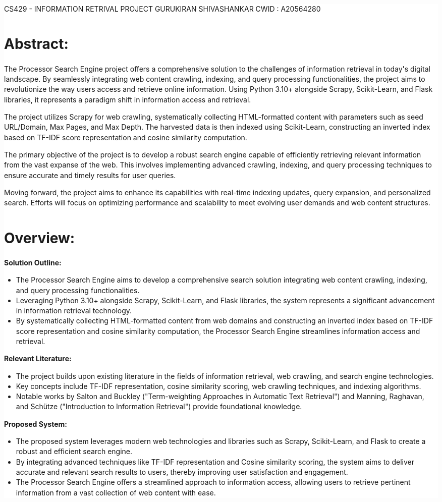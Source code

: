 CS429 - INFORMATION RETRIVAL PROJECT
GURUKIRAN SHIVASHANKAR
CWID : A20564280

# Abstract:

The Processor Search Engine project offers a comprehensive solution to the challenges of information retrieval in today's digital landscape. By seamlessly integrating web content crawling, indexing, and query processing functionalities, the project aims to revolutionize the way users access and retrieve online information. Using Python 3.10+ alongside Scrapy, Scikit-Learn, and Flask libraries, it represents a paradigm shift in information access and retrieval.

The project utilizes Scrapy for web crawling, systematically collecting HTML-formatted content with parameters such as seed URL/Domain, Max Pages, and Max Depth. The harvested data is then indexed using Scikit-Learn, constructing an inverted index based on TF-IDF score representation and cosine similarity computation.

The primary objective of the project is to develop a robust search engine capable of efficiently retrieving relevant information from the vast expanse of the web. This involves implementing advanced crawling, indexing, and query processing techniques to ensure accurate and timely results for user queries.

Moving forward, the project aims to enhance its capabilities with real-time indexing updates, query expansion, and personalized search. Efforts will focus on optimizing performance and scalability to meet evolving user demands and web content structures.

# Overview:

**Solution Outline:**

- The Processor Search Engine aims to develop a comprehensive search solution integrating web content crawling, indexing, and query processing functionalities.
- Leveraging Python 3.10+ alongside Scrapy, Scikit-Learn, and Flask libraries, the system represents a significant advancement in information retrieval technology.
- By systematically collecting HTML-formatted content from web domains and constructing an inverted index based on TF-IDF score representation and cosine similarity computation, the Processor Search Engine streamlines information access and retrieval.

**Relevant Literature:**

- The project builds upon existing literature in the fields of information retrieval, web crawling, and search engine technologies.
- Key concepts include TF-IDF representation, cosine similarity scoring, web crawling techniques, and indexing algorithms.
- Notable works by Salton and Buckley ("Term-weighting Approaches in Automatic Text Retrieval") and Manning, Raghavan, and Schütze ("Introduction to Information Retrieval") provide foundational knowledge.

**Proposed System:**

- The proposed system leverages modern web technologies and libraries such as Scrapy, Scikit-Learn, and Flask to create a robust and efficient search engine.
- By integrating advanced techniques like TF-IDF representation and Cosine similarity scoring, the system aims to deliver accurate and relevant search results to users, thereby improving user satisfaction and engagement.
- The Processor Search Engine offers a streamlined approach to information access, allowing users to retrieve pertinent information from a vast collection of web content with ease.
